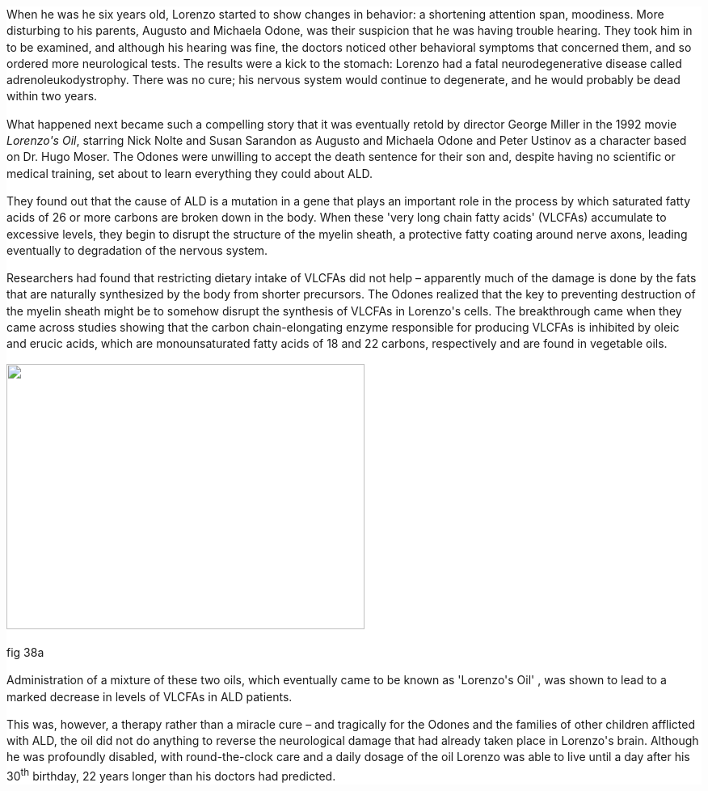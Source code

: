 When he was he six years old, Lorenzo started to show changes in
behavior: a shortening attention span, moodiness. More disturbing to his
parents, Augusto and Michaela Odone, was their suspicion that he was
having trouble hearing. They took him in to be examined, and although
his hearing was fine, the doctors noticed other behavioral symptoms that
concerned them, and so ordered more neurological tests. The results were
a kick to the stomach: Lorenzo had a fatal neurodegenerative disease
called adrenoleukodystrophy. There was no cure; his nervous system would
continue to degenerate, and he would probably be dead within two years.

What happened next became such a compelling story that it was eventually
retold by director George Miller in the 1992 movie *Lorenzo's Oil*,
starring Nick Nolte and Susan Sarandon as Augusto and Michaela Odone and
Peter Ustinov as a character based on Dr. Hugo Moser. The Odones were
unwilling to accept the death sentence for their son and, despite having
no scientific or medical training, set about to learn everything they
could about ALD.

They found out that the cause of ALD is a mutation in a gene that plays
an important role in the process by which saturated fatty acids of 26 or
more carbons are broken down in the body. When these 'very long chain
fatty acids' (VLCFAs) accumulate to excessive levels, they begin to
disrupt the structure of the myelin sheath, a protective fatty coating
around nerve axons, leading eventually to degradation of the nervous
system.

Researchers had found that restricting dietary intake of VLCFAs did not
help – apparently much of the damage is done by the fats that are
naturally synthesized by the body from shorter precursors. The Odones
realized that the key to preventing destruction of the myelin sheath
might be to somehow disrupt the synthesis of VLCFAs in Lorenzo's cells.
The breakthrough came when they came across studies showing that the
carbon chain-elongating enzyme responsible for producing VLCFAs is
inhibited by oleic and erucic acids, which are monounsaturated fatty
acids of 18 and 22 carbons, respectively and are found in vegetable
oils.

<img src="media/image352.png"
style="width:4.61111in;height:3.41667in" />

fig 38a

Administration of a mixture of these two oils, which eventually came to
be known as 'Lorenzo's Oil' , was shown to lead to a marked decrease in
levels of VLCFAs in ALD patients.

This was, however, a therapy rather than a miracle cure – and tragically
for the Odones and the families of other children afflicted with ALD,
the oil did not do anything to reverse the neurological damage that had
already taken place in Lorenzo's brain. Although he was profoundly
disabled, with round-the-clock care and a daily dosage of the oil
Lorenzo was able to live until a day after his 30<sup>th</sup> birthday,
22 years longer than his doctors had predicted.
